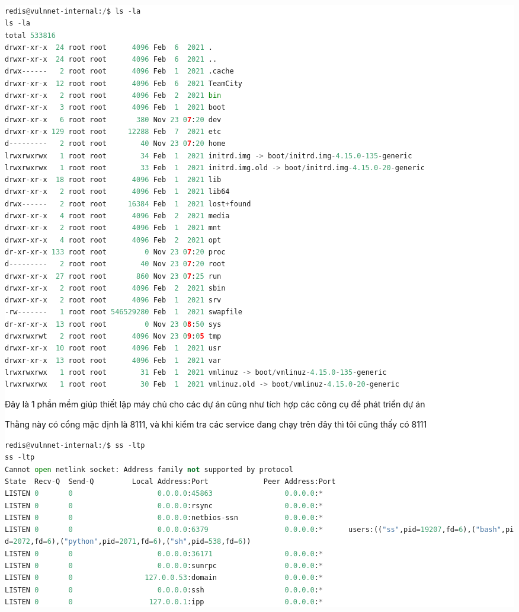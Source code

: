 ```python
redis@vulnnet-internal:/$ ls -la
ls -la
total 533816
drwxr-xr-x  24 root root      4096 Feb  6  2021 .
drwxr-xr-x  24 root root      4096 Feb  6  2021 ..
drwx------   2 root root      4096 Feb  1  2021 .cache
drwxr-xr-x  12 root root      4096 Feb  6  2021 TeamCity
drwxr-xr-x   2 root root      4096 Feb  2  2021 bin
drwxr-xr-x   3 root root      4096 Feb  1  2021 boot
drwxr-xr-x   6 root root       380 Nov 23 07:20 dev
drwxr-xr-x 129 root root     12288 Feb  7  2021 etc
d---------   2 root root        40 Nov 23 07:20 home
lrwxrwxrwx   1 root root        34 Feb  1  2021 initrd.img -> boot/initrd.img-4.15.0-135-generic
lrwxrwxrwx   1 root root        33 Feb  1  2021 initrd.img.old -> boot/initrd.img-4.15.0-20-generic
drwxr-xr-x  18 root root      4096 Feb  1  2021 lib
drwxr-xr-x   2 root root      4096 Feb  1  2021 lib64
drwx------   2 root root     16384 Feb  1  2021 lost+found
drwxr-xr-x   4 root root      4096 Feb  2  2021 media
drwxr-xr-x   2 root root      4096 Feb  1  2021 mnt
drwxr-xr-x   4 root root      4096 Feb  2  2021 opt
dr-xr-xr-x 133 root root         0 Nov 23 07:20 proc
d---------   2 root root        40 Nov 23 07:20 root
drwxr-xr-x  27 root root       860 Nov 23 07:25 run
drwxr-xr-x   2 root root      4096 Feb  2  2021 sbin
drwxr-xr-x   2 root root      4096 Feb  1  2021 srv
-rw-------   1 root root 546529280 Feb  1  2021 swapfile
dr-xr-xr-x  13 root root         0 Nov 23 08:50 sys
drwxrwxrwt   2 root root      4096 Nov 23 09:05 tmp
drwxr-xr-x  10 root root      4096 Feb  1  2021 usr
drwxr-xr-x  13 root root      4096 Feb  1  2021 var
lrwxrwxrwx   1 root root        31 Feb  1  2021 vmlinuz -> boot/vmlinuz-4.15.0-135-generic
lrwxrwxrwx   1 root root        30 Feb  1  2021 vmlinuz.old -> boot/vmlinuz-4.15.0-20-generic
```

Đây là 1 phần mềm giúp thiết lập máy chủ cho các dự án cũng như tích hợp các công cụ để phát triển dự án 

Thằng này có cổng mặc định là 8111, và khi kiểm tra các service đang chạy trên đây thì tôi cũng thấy có 8111

```python
redis@vulnnet-internal:/$ ss -ltp
ss -ltp
Cannot open netlink socket: Address family not supported by protocol
State  Recv-Q  Send-Q         Local Address:Port             Peer Address:Port                                                                                  
LISTEN 0       0                    0.0.0.0:45863                 0.0.0.0:*                                                                                     
LISTEN 0       0                    0.0.0.0:rsync                 0.0.0.0:*                                                                                     
LISTEN 0       0                    0.0.0.0:netbios-ssn           0.0.0.0:*                                                                                     
LISTEN 0       0                    0.0.0.0:6379                  0.0.0.0:*      users:(("ss",pid=19207,fd=6),("bash",pid=2072,fd=6),("python",pid=2071,fd=6),("sh",pid=538,fd=6))
LISTEN 0       0                    0.0.0.0:36171                 0.0.0.0:*                                                                                     
LISTEN 0       0                    0.0.0.0:sunrpc                0.0.0.0:*                                                                                     
LISTEN 0       0                 127.0.0.53:domain                0.0.0.0:*                                                                                     
LISTEN 0       0                    0.0.0.0:ssh                   0.0.0.0:*                                                                                     
LISTEN 0       0                  127.0.0.1:ipp                   0.0.0.0:*                                                                                     
```